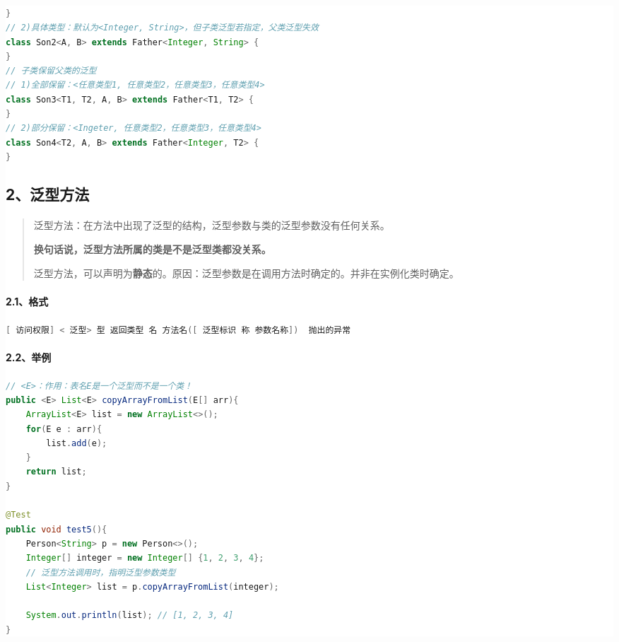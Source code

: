 ```java
}
// 2)具体类型：默认为<Integer, String>，但子类泛型若指定，父类泛型失效
class Son2<A, B> extends Father<Integer, String> {
}
// 子类保留父类的泛型
// 1)全部保留：<任意类型1, 任意类型2，任意类型3，任意类型4>
class Son3<T1, T2, A, B> extends Father<T1, T2> {
}
// 2)部分保留：<Ingeter, 任意类型2，任意类型3，任意类型4>
class Son4<T2, A, B> extends Father<Integer, T2> {
}
```











## 2、泛型方法



> 泛型方法：在方法中出现了泛型的结构，泛型参数与类的泛型参数没有任何关系。
>
> **换句话说，泛型方法所属的类是不是泛型类都没关系。**
>
> 泛型方法，可以声明为**静态**的。原因：泛型参数是在调用方法时确定的。并非在实例化类时确定。





#### 2.1、格式



```java
[ 访问权限] < 泛型> 型 返回类型 名 方法名([ 泛型标识 称 参数名称])  抛出的异常
```



#### 2.2、举例



```java
// <E>：作用：表名E是一个泛型而不是一个类！
public <E> List<E> copyArrayFromList(E[] arr){
    ArrayList<E> list = new ArrayList<>();
    for(E e : arr){
        list.add(e);
    }
    return list;
}

@Test
public void test5(){
    Person<String> p = new Person<>();
    Integer[] integer = new Integer[] {1, 2, 3, 4};
    // 泛型方法调用时，指明泛型参数类型
    List<Integer> list = p.copyArrayFromList(integer);

    System.out.println(list); // [1, 2, 3, 4]
}
```
